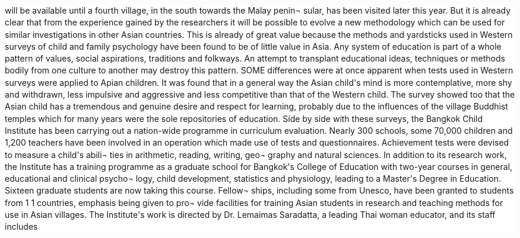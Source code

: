 will be available until a fourth village,
in the south towards the Malay penin¬
sular, has been visited later this year.
But it is already clear that from the
experience gained by the researchers
it will be possible to evolve a new
methodology which can be used for
similar investigations in other Asian
countries.
This is already of great value because
the methods and yardsticks used in
Western surveys of child and family
psychology have been found to be of
little value in Asia. Any system of
education is part of a whole pattern of
values, social aspirations, traditions and
folkways. An attempt to transplant
educational ideas, techniques or methods
bodily from one culture to another may
destroy this pattern.
SOME differences were at once
apparent when tests used in
Western surveys were applied to
Apian children. It was found that in a
general way the Asian child's mind is
more contemplative, more shy and
withdrawn, less impulsive and aggressive
and less competitive than that of the
Western child. The survey showed too
that the Asian child has a tremendous
and genuine desire and respect for
learning, probably due to the influences
of the village Buddhist temples which
for many years were the sole repositories
of education.
Side by side with these surveys, the
Bangkok Child Institute has been
carrying out a nation-wide programme in
curriculum evaluation. Nearly 300
schools, some 70,000 children and 1,200
teachers have been involved in an
operation which made use of tests
and questionnaires. Achievement tests
were devised to measure a child's abili¬
ties in arithmetic, reading, writing, geo¬
graphy and natural sciences.
In addition to its research work, the
Institute has a training programme as a
graduate school for Bangkok's College
of Education with two-year courses in
general, educational and clinical psycho¬
logy, child development, statistics and
physiology, leading to a Master's Degree
in Education. Sixteen graduate students
are now taking this course. Fellow¬
ships, including some from Unesco,
have been granted to students from 1 1
countries, emphasis being given to pro¬
vide facilities for training Asian students
in research and teaching methods for
use in Asian villages.
The Institute's work is directed by
Dr. Lemaimas Saradatta, a leading Thai
woman educator, and its staff includes